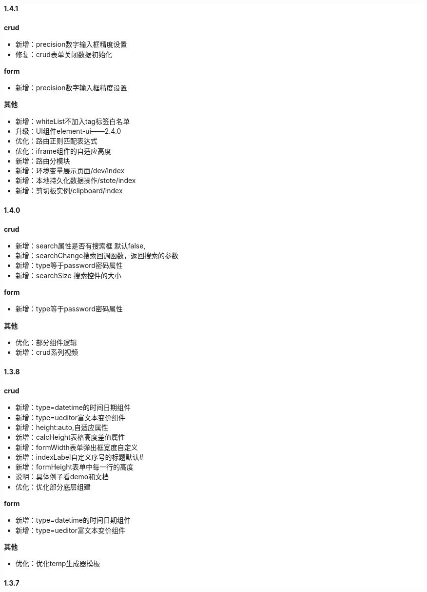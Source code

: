 #### 1.4.1

 **crud**
- 新增：precision数字输入框精度设置
- 修复：crud表单关闭数据初始化

 **form**
- 新增：precision数字输入框精度设置

 **其他**
- 新增：whiteList不加入tag标签白名单
- 升级：UI组件element-ui——2.4.0
- 优化：路由正则匹配表达式
- 优化：iframe组件的自适应高度
- 新增：路由分模块
- 新增：环境变量展示页面/dev/index
- 新增：本地持久化数据操作/stote/index
- 新增：剪切板实例/clipboard/index

#### 1.4.0

 **crud**
- 新增：search属性是否有搜索框 默认false,
- 新增：searchChange搜索回调函数，返回搜索的参数
- 新增：type等于password密码属性
- 新增：searchSize 搜索控件的大小

 **form**
- 新增：type等于password密码属性

 **其他**
 - 优化：部分组件逻辑
 - 新增：crud系列视频

#### 1.3.8

 **crud**
- 新增：type=datetime的时间日期组件
- 新增：type=ueditor富文本变价组件
- 新增：height:auto,自适应属性
- 新增：calcHeight表格高度差值属性
- 新增：formWidth表单弹出框宽度自定义
- 新增：indexLabel自定义序号的标题默认#
- 新增：formHeight表单中每一行的高度
- 说明：具体例子看demo和文档
- 优化：优化部分底层组建

 **form**
- 新增：type=datetime的时间日期组件
- 新增：type=ueditor富文本变价组件


 **其他**
- 优化：优化temp生成器模板

#### 1.3.7
